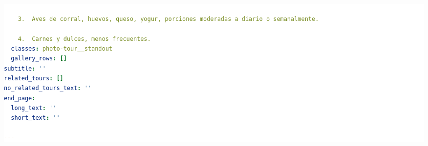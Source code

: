 ```yaml

    3.  Aves de corral, huevos, queso, yogur, porciones moderadas a diario o semanalmente.

    4.  Carnes y dulces, menos frecuentes.
  classes: photo-tour__standout
  gallery_rows: []
subtitle: ''
related_tours: []
no_related_tours_text: ''
end_page:
  long_text: ''
  short_text: ''

---
```

